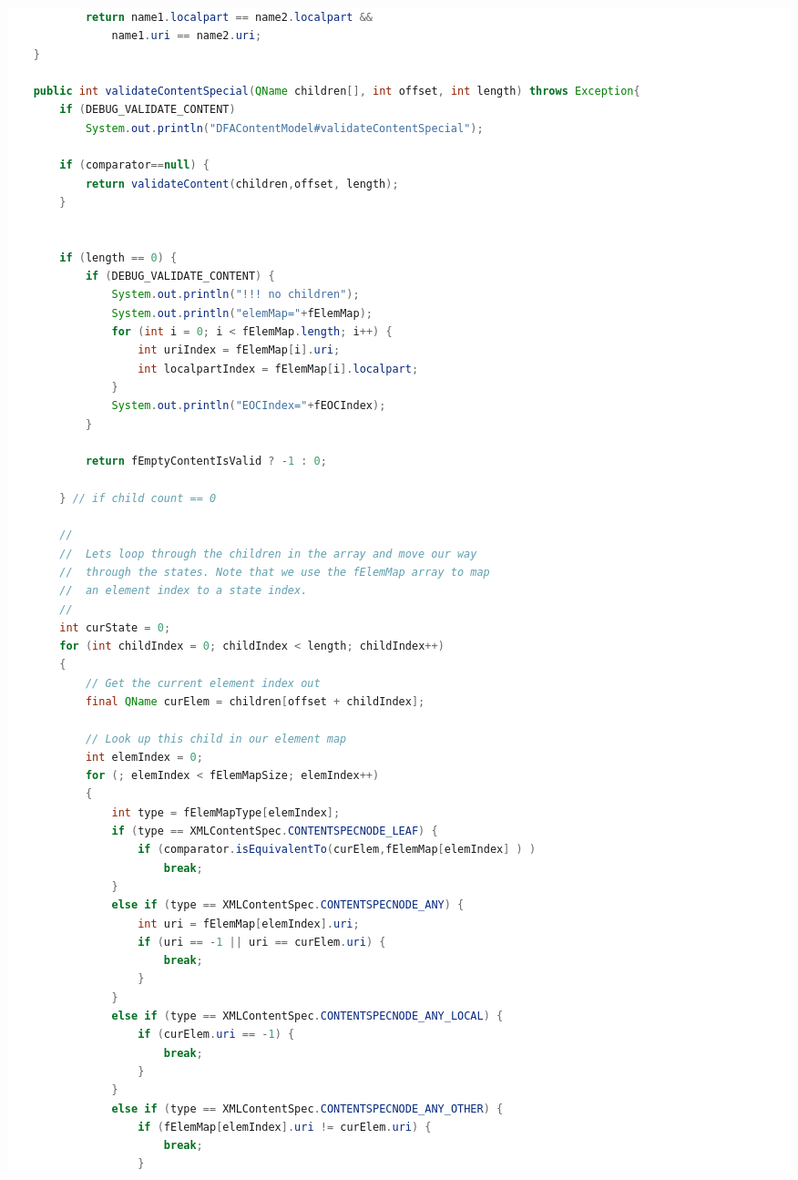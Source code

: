 ```java
            return name1.localpart == name2.localpart &&
                name1.uri == name2.uri;
    }
    
    public int validateContentSpecial(QName children[], int offset, int length) throws Exception{
        if (DEBUG_VALIDATE_CONTENT) 
            System.out.println("DFAContentModel#validateContentSpecial");

        if (comparator==null) {
            return validateContent(children,offset, length);
        }


        if (length == 0) {
            if (DEBUG_VALIDATE_CONTENT) {
                System.out.println("!!! no children");
                System.out.println("elemMap="+fElemMap);
                for (int i = 0; i < fElemMap.length; i++) {
                    int uriIndex = fElemMap[i].uri;
                    int localpartIndex = fElemMap[i].localpart;
                }
                System.out.println("EOCIndex="+fEOCIndex);
            }

            return fEmptyContentIsValid ? -1 : 0;

        } // if child count == 0

        //
        //  Lets loop through the children in the array and move our way
        //  through the states. Note that we use the fElemMap array to map
        //  an element index to a state index.
        //
        int curState = 0;
        for (int childIndex = 0; childIndex < length; childIndex++)
        {
            // Get the current element index out
            final QName curElem = children[offset + childIndex];

            // Look up this child in our element map
            int elemIndex = 0;
            for (; elemIndex < fElemMapSize; elemIndex++)
            {
                int type = fElemMapType[elemIndex];
                if (type == XMLContentSpec.CONTENTSPECNODE_LEAF) {
                    if (comparator.isEquivalentTo(curElem,fElemMap[elemIndex] ) )
                        break;
                }
                else if (type == XMLContentSpec.CONTENTSPECNODE_ANY) {
                    int uri = fElemMap[elemIndex].uri;
                    if (uri == -1 || uri == curElem.uri) {
                        break;
                    }
                }
                else if (type == XMLContentSpec.CONTENTSPECNODE_ANY_LOCAL) {
                    if (curElem.uri == -1) {
                        break;
                    }
                }
                else if (type == XMLContentSpec.CONTENTSPECNODE_ANY_OTHER) {
                    if (fElemMap[elemIndex].uri != curElem.uri) {
                        break;
                    }
```